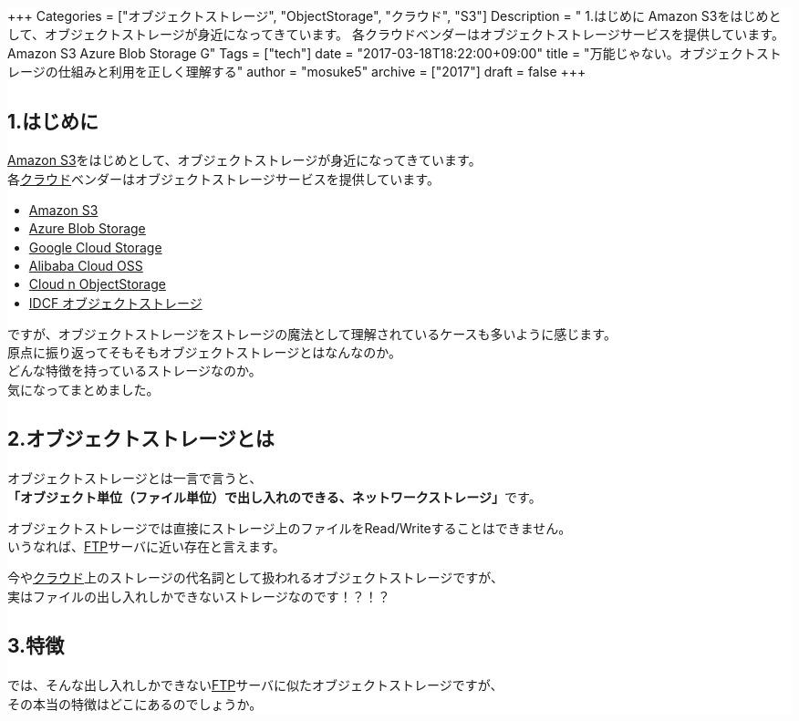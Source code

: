 +++
Categories = ["オブジェクトストレージ", "ObjectStorage", "クラウド", "S3"]
Description = " 1.はじめに  Amazon S3をはじめとして、オブジェクトストレージが身近になってきています。 各クラウドベンダーはオブジェクトストレージサービスを提供しています。   Amazon S3  Azure Blob Storage  G"
Tags = ["tech"]
date = "2017-03-18T18:22:00+09:00"
title = "万能じゃない。オブジェクトストレージの仕組みと利用を正しく理解する"
author = "mosuke5"
archive = ["2017"]
draft = false
+++

<body>
<h2>1.はじめに</h2>

<p><a class="keyword" href="http://d.hatena.ne.jp/keyword/Amazon%20S3">Amazon S3</a>をはじめとして、オブジェクトストレージが身近になってきています。<br>
各<a class="keyword" href="http://d.hatena.ne.jp/keyword/%A5%AF%A5%E9%A5%A6%A5%C9">クラウド</a>ベンダーはオブジェクトストレージサービスを提供しています。</p>

<ul>
<li><a href="http://docs.aws.amazon.com/ja_jp/AmazonS3/latest/dev/Welcome.html" target="_blank">Amazon S3</a></li>
<li><a href="https://docs.microsoft.com/ja-jp/azure/storage/storage-introduction" target="_blank">Azure Blob Storage</a></li>
<li><a href="https://cloud.google.com/storage/" target="_blank">Google Cloud Storage</a></li>
<li><a href="https://jp.aliyun.com/product/oss" target="_blank">Alibaba Cloud OSS</a></li>
<li><a href="http://www.ntt.com/business/services/cloud/iaas/cloudn/storage.html" target="_blank">Cloud n ObjectStorage</a></li>
<li><a href="https://www.idcf.jp/cloud/storage/" target="_blank">IDCF オブジェクトストレージ</a></li>
</ul>


<p>ですが、オブジェクトストレージをストレージの魔法として理解されているケースも多いように感じます。<br>
原点に振り返ってそもそもオブジェクトストレージとはなんなのか。<br>
どんな特徴を持っているストレージなのか。<br>
気になってまとめました。</p>

<h2>2.オブジェクトストレージとは</h2>

<p>オブジェクトストレージとは一言で言うと、<br>
<b>「オブジェクト単位（ファイル単位）で出し入れのできる、ネットワークストレージ」</b>です。</p>

<p>オブジェクトストレージでは直接にストレージ上のファイルをRead/Writeすることはできません。<br>
いうなれば、<a class="keyword" href="http://d.hatena.ne.jp/keyword/FTP">FTP</a>サーバに近い存在と言えます。</p>

<p>今や<a class="keyword" href="http://d.hatena.ne.jp/keyword/%A5%AF%A5%E9%A5%A6%A5%C9">クラウド</a>上のストレージの代名詞として扱われるオブジェクトストレージですが、<br>
実はファイルの出し入れしかできないストレージなのです！？！？</p>

<h2>3.特徴</h2>

<p>では、そんな出し入れしかできない<a class="keyword" href="http://d.hatena.ne.jp/keyword/FTP">FTP</a>サーバに似たオブジェクトストレージですが、<br>
その本当の特徴はどこにあるのでしょうか。</p>
